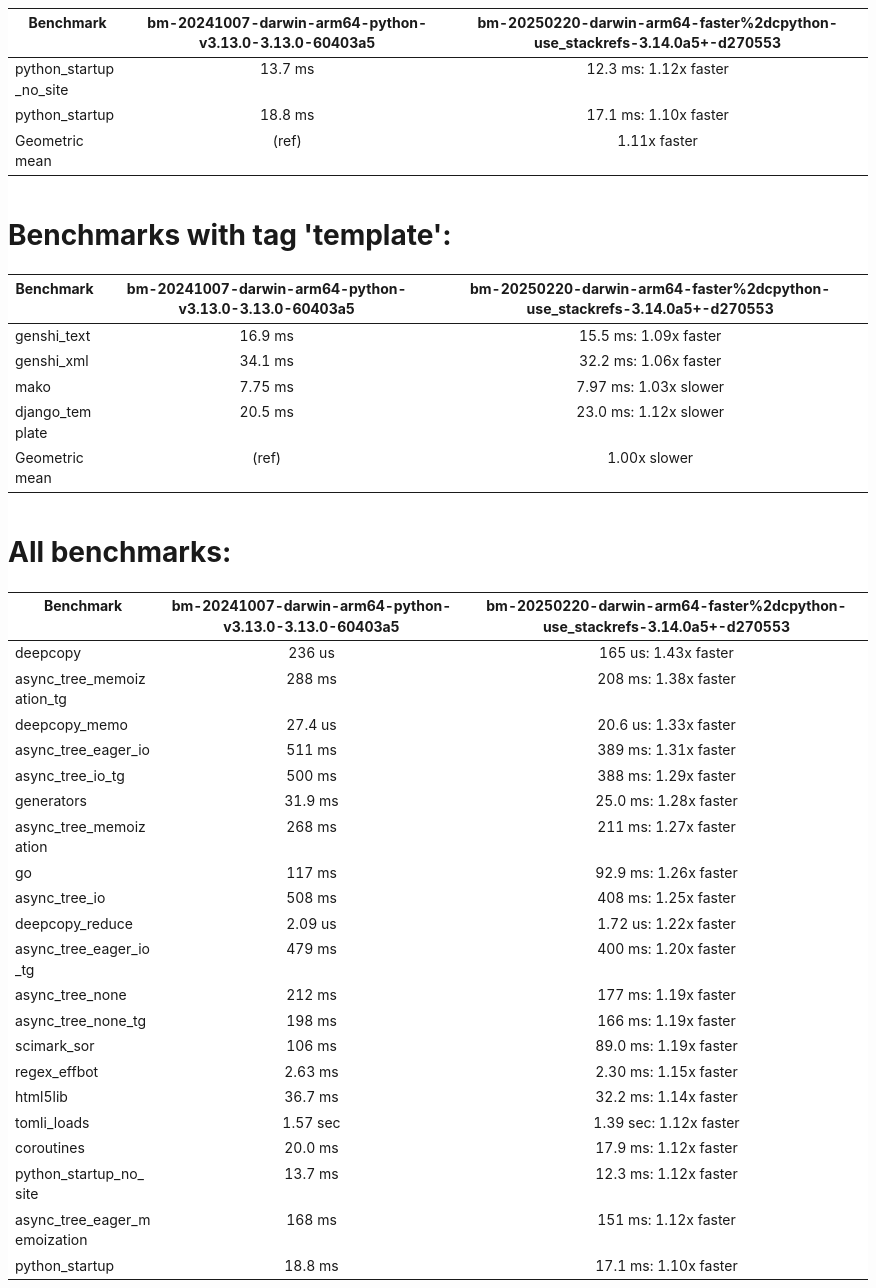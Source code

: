 | Benchmark              | bm-20241007-darwin-arm64-python-v3.13.0-3.13.0-60403a5 | bm-20250220-darwin-arm64-faster%2dcpython-use_stackrefs-3.14.0a5+-d270553 |
|------------------------|:------------------------------------------------------:|:-------------------------------------------------------------------------:|
| python_startup_no_site | 13.7 ms                                                | 12.3 ms: 1.12x faster                                                     |
| python_startup         | 18.8 ms                                                | 17.1 ms: 1.10x faster                                                     |
| Geometric mean         | (ref)                                                  | 1.11x faster                                                              |

Benchmarks with tag 'template':
===============================

| Benchmark       | bm-20241007-darwin-arm64-python-v3.13.0-3.13.0-60403a5 | bm-20250220-darwin-arm64-faster%2dcpython-use_stackrefs-3.14.0a5+-d270553 |
|-----------------|:------------------------------------------------------:|:-------------------------------------------------------------------------:|
| genshi_text     | 16.9 ms                                                | 15.5 ms: 1.09x faster                                                     |
| genshi_xml      | 34.1 ms                                                | 32.2 ms: 1.06x faster                                                     |
| mako            | 7.75 ms                                                | 7.97 ms: 1.03x slower                                                     |
| django_template | 20.5 ms                                                | 23.0 ms: 1.12x slower                                                     |
| Geometric mean  | (ref)                                                  | 1.00x slower                                                              |

All benchmarks:
===============

| Benchmark                        | bm-20241007-darwin-arm64-python-v3.13.0-3.13.0-60403a5 | bm-20250220-darwin-arm64-faster%2dcpython-use_stackrefs-3.14.0a5+-d270553 |
|----------------------------------|:------------------------------------------------------:|:-------------------------------------------------------------------------:|
| deepcopy                         | 236 us                                                 | 165 us: 1.43x faster                                                      |
| async_tree_memoization_tg        | 288 ms                                                 | 208 ms: 1.38x faster                                                      |
| deepcopy_memo                    | 27.4 us                                                | 20.6 us: 1.33x faster                                                     |
| async_tree_eager_io              | 511 ms                                                 | 389 ms: 1.31x faster                                                      |
| async_tree_io_tg                 | 500 ms                                                 | 388 ms: 1.29x faster                                                      |
| generators                       | 31.9 ms                                                | 25.0 ms: 1.28x faster                                                     |
| async_tree_memoization           | 268 ms                                                 | 211 ms: 1.27x faster                                                      |
| go                               | 117 ms                                                 | 92.9 ms: 1.26x faster                                                     |
| async_tree_io                    | 508 ms                                                 | 408 ms: 1.25x faster                                                      |
| deepcopy_reduce                  | 2.09 us                                                | 1.72 us: 1.22x faster                                                     |
| async_tree_eager_io_tg           | 479 ms                                                 | 400 ms: 1.20x faster                                                      |
| async_tree_none                  | 212 ms                                                 | 177 ms: 1.19x faster                                                      |
| async_tree_none_tg               | 198 ms                                                 | 166 ms: 1.19x faster                                                      |
| scimark_sor                      | 106 ms                                                 | 89.0 ms: 1.19x faster                                                     |
| regex_effbot                     | 2.63 ms                                                | 2.30 ms: 1.15x faster                                                     |
| html5lib                         | 36.7 ms                                                | 32.2 ms: 1.14x faster                                                     |
| tomli_loads                      | 1.57 sec                                               | 1.39 sec: 1.12x faster                                                    |
| coroutines                       | 20.0 ms                                                | 17.9 ms: 1.12x faster                                                     |
| python_startup_no_site           | 13.7 ms                                                | 12.3 ms: 1.12x faster                                                     |
| async_tree_eager_memoization     | 168 ms                                                 | 151 ms: 1.12x faster                                                      |
| python_startup                   | 18.8 ms                                                | 17.1 ms: 1.10x faster                                                     |